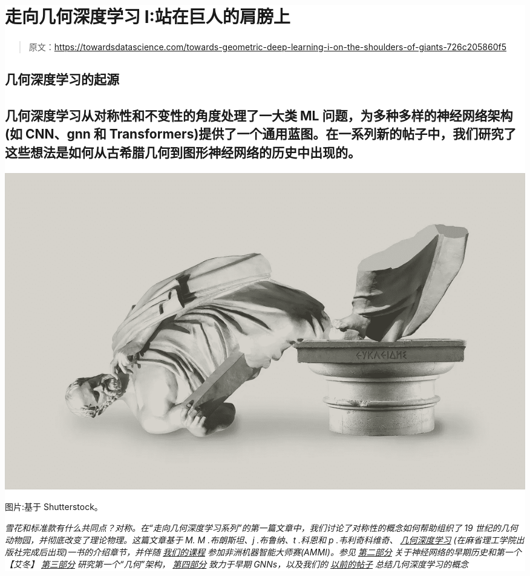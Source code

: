 # 走向几何深度学习 I:站在巨人的肩膀上

> 原文：<https://towardsdatascience.com/towards-geometric-deep-learning-i-on-the-shoulders-of-giants-726c205860f5>

## 几何深度学习的起源

## 几何深度学习从对称性和不变性的角度处理了一大类 ML 问题，为多种多样的神经网络架构(如 CNN、gnn 和 Transformers)提供了一个通用蓝图。在一系列新的帖子中，我们研究了这些想法是如何从古希腊几何到图形神经网络的历史中出现的。

![](img/5b0a57da041739254df490e18095c3eb.png)

图片:基于 Shutterstock。

*雪花和标准款有什么共同点？对称。在“走向几何深度学习系列”的第一篇文章中，我们讨论了对称性的概念如何帮助组织了 19 世纪的几何动物园，并彻底改变了理论物理。这篇文章基于 M. M .布朗斯坦、j .布鲁纳、t .科恩和 p .韦利奇科维奇、* [*几何深度学习*](https://arxiv.org/abs/2104.13478) *(在麻省理工学院出版社完成后出现)一书的介绍章节，并伴随* [*我们的课程*](https://youtube.com/playlist?list=PLn2-dEmQeTfSLXW8yXP4q_Ii58wFdxb3C) *参加非洲机器智能大师赛(AMMI)。参见* [*第二部分*](/towards-geometric-deep-learning-ii-the-perceptron-affair-fafa61b5c40a?sk=7a8f4beb9bd4ed347ad01c05ea54fb2e) *关于神经网络的早期历史和第一个【艾冬】* [*第三部分*](/towards-geometric-deep-learning-iii-first-geometric-architectures-d1578f4ade1f?sk=89a4bf9164d5ef43a25ad1fc23bd1372) *研究第一个“几何”架构，* [*第四部分*](/towards-geometric-deep-learning-iv-chemical-precursors-of-gnns-11273d74125?sk=00a1aa8fb968b95245e1f2cf275198ea) *致力于早期 GNNs，以及我们的* [*以前的帖子*](/geometric-foundations-of-deep-learning-94cdd45b451d?sk=184532175cb936d7b25d9adebd512629) *总结几何深度学习的概念*

